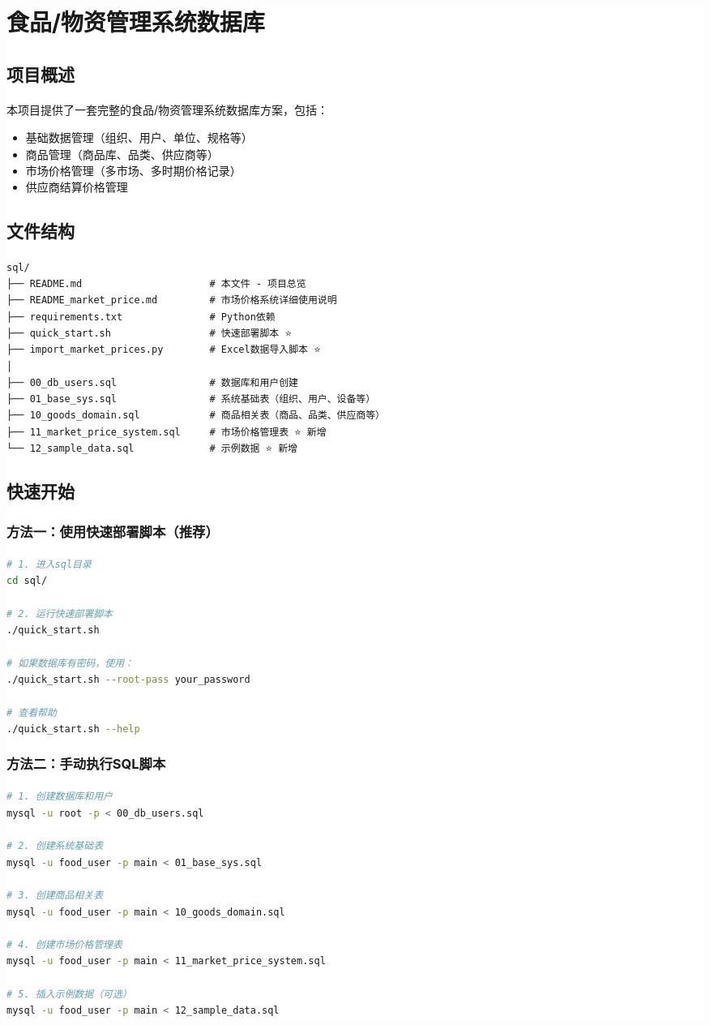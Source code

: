 # 食品/物资管理系统数据库

## 项目概述

本项目提供了一套完整的食品/物资管理系统数据库方案，包括：
- 基础数据管理（组织、用户、单位、规格等）
- 商品管理（商品库、品类、供应商等）
- 市场价格管理（多市场、多时期价格记录）
- 供应商结算价格管理

## 文件结构

```
sql/
├── README.md                      # 本文件 - 项目总览
├── README_market_price.md         # 市场价格系统详细使用说明
├── requirements.txt               # Python依赖
├── quick_start.sh                 # 快速部署脚本 ⭐
├── import_market_prices.py        # Excel数据导入脚本 ⭐
│
├── 00_db_users.sql                # 数据库和用户创建
├── 01_base_sys.sql                # 系统基础表（组织、用户、设备等）
├── 10_goods_domain.sql            # 商品相关表（商品、品类、供应商等）
├── 11_market_price_system.sql     # 市场价格管理表 ⭐ 新增
└── 12_sample_data.sql             # 示例数据 ⭐ 新增
```

## 快速开始

### 方法一：使用快速部署脚本（推荐）

```bash
# 1. 进入sql目录
cd sql/

# 2. 运行快速部署脚本
./quick_start.sh

# 如果数据库有密码，使用：
./quick_start.sh --root-pass your_password

# 查看帮助
./quick_start.sh --help
```

### 方法二：手动执行SQL脚本

```bash
# 1. 创建数据库和用户
mysql -u root -p < 00_db_users.sql

# 2. 创建系统基础表
mysql -u food_user -p main < 01_base_sys.sql

# 3. 创建商品相关表
mysql -u food_user -p main < 10_goods_domain.sql

# 4. 创建市场价格管理表
mysql -u food_user -p main < 11_market_price_system.sql

# 5. 插入示例数据（可选）
mysql -u food_user -p main < 12_sample_data.sql
```